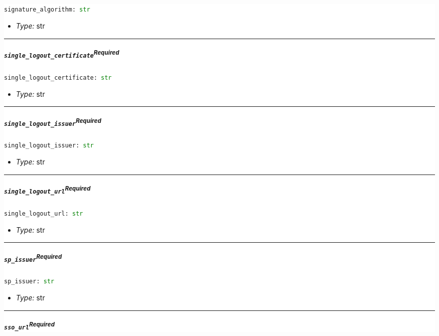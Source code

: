 ```python
signature_algorithm: str
```

- *Type:* str

---

##### `single_logout_certificate`<sup>Required</sup> <a name="single_logout_certificate" id="@cdktf/provider-okta.dataOktaAppSaml.DataOktaAppSaml.property.singleLogoutCertificate"></a>

```python
single_logout_certificate: str
```

- *Type:* str

---

##### `single_logout_issuer`<sup>Required</sup> <a name="single_logout_issuer" id="@cdktf/provider-okta.dataOktaAppSaml.DataOktaAppSaml.property.singleLogoutIssuer"></a>

```python
single_logout_issuer: str
```

- *Type:* str

---

##### `single_logout_url`<sup>Required</sup> <a name="single_logout_url" id="@cdktf/provider-okta.dataOktaAppSaml.DataOktaAppSaml.property.singleLogoutUrl"></a>

```python
single_logout_url: str
```

- *Type:* str

---

##### `sp_issuer`<sup>Required</sup> <a name="sp_issuer" id="@cdktf/provider-okta.dataOktaAppSaml.DataOktaAppSaml.property.spIssuer"></a>

```python
sp_issuer: str
```

- *Type:* str

---

##### `sso_url`<sup>Required</sup> <a name="sso_url" id="@cdktf/provider-okta.dataOktaAppSaml.DataOktaAppSaml.property.ssoUrl"></a>
